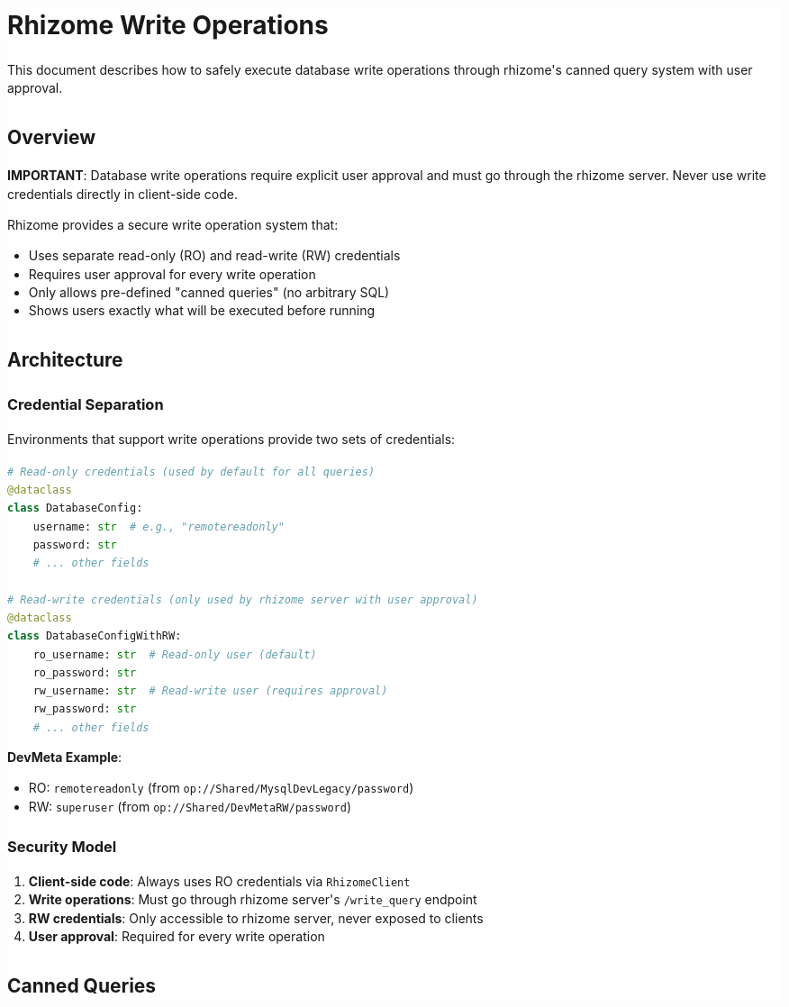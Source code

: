 # Rhizome Write Operations

This document describes how to safely execute database write operations through rhizome's canned query system with user approval.

## Overview

**IMPORTANT**: Database write operations require explicit user approval and must go through the rhizome server. Never use write credentials directly in client-side code.

Rhizome provides a secure write operation system that:
- Uses separate read-only (RO) and read-write (RW) credentials
- Requires user approval for every write operation
- Only allows pre-defined "canned queries" (no arbitrary SQL)
- Shows users exactly what will be executed before running

## Architecture

### Credential Separation

Environments that support write operations provide two sets of credentials:

```python
# Read-only credentials (used by default for all queries)
@dataclass
class DatabaseConfig:
    username: str  # e.g., "remotereadonly"
    password: str
    # ... other fields

# Read-write credentials (only used by rhizome server with user approval)
@dataclass
class DatabaseConfigWithRW:
    ro_username: str  # Read-only user (default)
    ro_password: str
    rw_username: str  # Read-write user (requires approval)
    rw_password: str
    # ... other fields
```

**DevMeta Example**:
- RO: `remotereadonly` (from `op://Shared/MysqlDevLegacy/password`)
- RW: `superuser` (from `op://Shared/DevMetaRW/password`)

### Security Model

1. **Client-side code**: Always uses RO credentials via `RhizomeClient`
2. **Write operations**: Must go through rhizome server's `/write_query` endpoint
3. **RW credentials**: Only accessible to rhizome server, never exposed to clients
4. **User approval**: Required for every write operation

## Canned Queries
